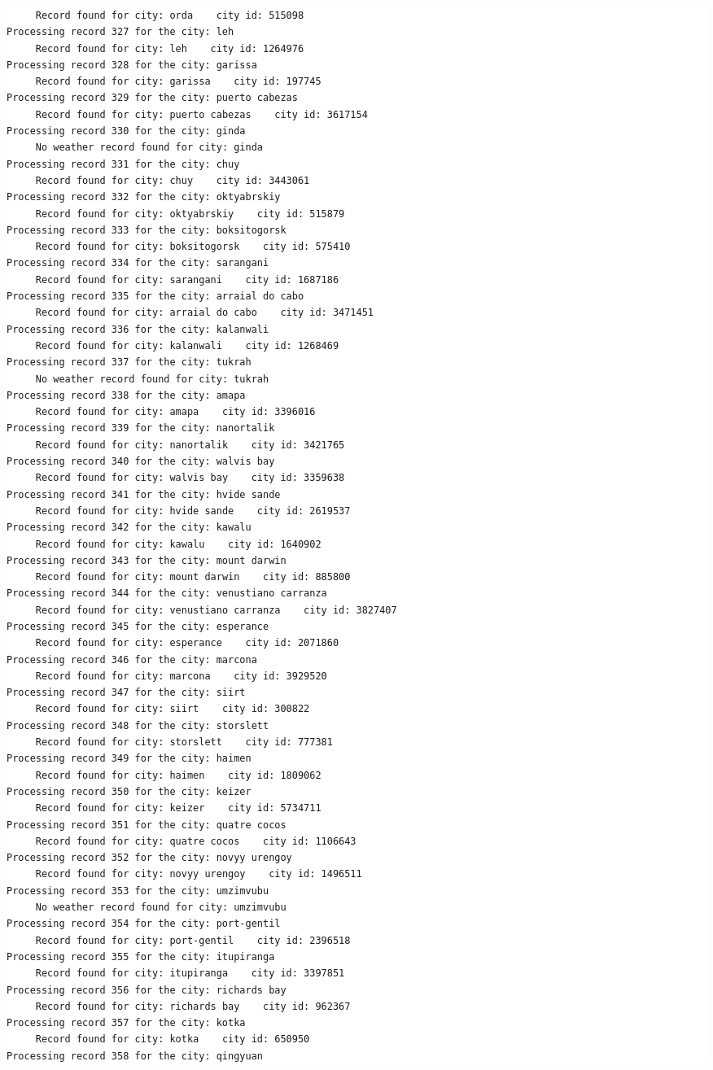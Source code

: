          Record found for city: orda    city id: 515098
    Processing record 327 for the city: leh
         Record found for city: leh    city id: 1264976
    Processing record 328 for the city: garissa
         Record found for city: garissa    city id: 197745
    Processing record 329 for the city: puerto cabezas
         Record found for city: puerto cabezas    city id: 3617154
    Processing record 330 for the city: ginda
         No weather record found for city: ginda
    Processing record 331 for the city: chuy
         Record found for city: chuy    city id: 3443061
    Processing record 332 for the city: oktyabrskiy
         Record found for city: oktyabrskiy    city id: 515879
    Processing record 333 for the city: boksitogorsk
         Record found for city: boksitogorsk    city id: 575410
    Processing record 334 for the city: sarangani
         Record found for city: sarangani    city id: 1687186
    Processing record 335 for the city: arraial do cabo
         Record found for city: arraial do cabo    city id: 3471451
    Processing record 336 for the city: kalanwali
         Record found for city: kalanwali    city id: 1268469
    Processing record 337 for the city: tukrah
         No weather record found for city: tukrah
    Processing record 338 for the city: amapa
         Record found for city: amapa    city id: 3396016
    Processing record 339 for the city: nanortalik
         Record found for city: nanortalik    city id: 3421765
    Processing record 340 for the city: walvis bay
         Record found for city: walvis bay    city id: 3359638
    Processing record 341 for the city: hvide sande
         Record found for city: hvide sande    city id: 2619537
    Processing record 342 for the city: kawalu
         Record found for city: kawalu    city id: 1640902
    Processing record 343 for the city: mount darwin
         Record found for city: mount darwin    city id: 885800
    Processing record 344 for the city: venustiano carranza
         Record found for city: venustiano carranza    city id: 3827407
    Processing record 345 for the city: esperance
         Record found for city: esperance    city id: 2071860
    Processing record 346 for the city: marcona
         Record found for city: marcona    city id: 3929520
    Processing record 347 for the city: siirt
         Record found for city: siirt    city id: 300822
    Processing record 348 for the city: storslett
         Record found for city: storslett    city id: 777381
    Processing record 349 for the city: haimen
         Record found for city: haimen    city id: 1809062
    Processing record 350 for the city: keizer
         Record found for city: keizer    city id: 5734711
    Processing record 351 for the city: quatre cocos
         Record found for city: quatre cocos    city id: 1106643
    Processing record 352 for the city: novyy urengoy
         Record found for city: novyy urengoy    city id: 1496511
    Processing record 353 for the city: umzimvubu
         No weather record found for city: umzimvubu
    Processing record 354 for the city: port-gentil
         Record found for city: port-gentil    city id: 2396518
    Processing record 355 for the city: itupiranga
         Record found for city: itupiranga    city id: 3397851
    Processing record 356 for the city: richards bay
         Record found for city: richards bay    city id: 962367
    Processing record 357 for the city: kotka
         Record found for city: kotka    city id: 650950
    Processing record 358 for the city: qingyuan